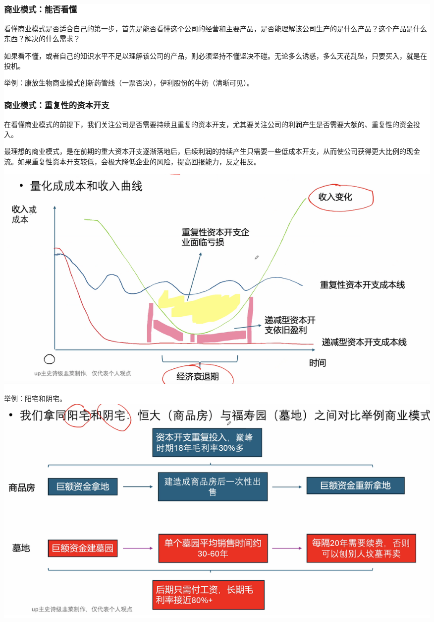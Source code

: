 ### 商业模式：能否看懂
看懂商业模式是否适合自己的第一步，首先是能否看懂这个公司的经营和主要产品，是否能理解该公司生产的是什么产品？这个产品是什么东西？解决的什么需求？

如果看不懂，或者自己的知识水平不足以理解该公司的产品，则必须坚持不懂坚决不碰。无论多么诱惑，多么天花乱坠，只要买入，就是在投机。

举例：康放生物商业模式创新药管线（一票否决），伊利股份的牛奶（清晰可见）。

### 商业模式：重复性的资本开支
在看懂商业模式的前提下，我们关注公司是否需要持续且重复的资本开支，尤其要关注公司的利润产生是否需要大额的、重复性的资金投入。

最理想的商业模式，是在前期的重大资本开支逐渐落地后，后续利润的持续产生只需要一些低成本开支，从而使公司获得更大比例的现金流。如果重复性资本开支较低，会极大降低企业的风险，提高回报能力，反之相反。

![量化成本收入曲线](image-6.png)

举例：阳宅和阴宅。
![重复性资本开支](image-5.png)
